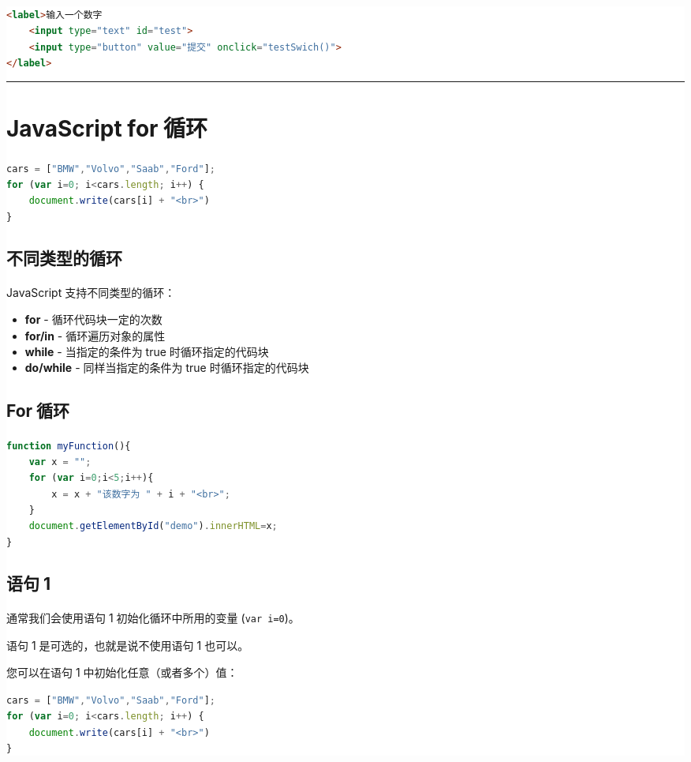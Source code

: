 ```html
<label>输入一个数字
    <input type="text" id="test">
    <input type="button" value="提交" onclick="testSwich()">
</label>
```

---

# JavaScript for 循环

```javascript
cars = ["BMW","Volvo","Saab","Ford"];
for (var i=0; i<cars.length; i++) {
    document.write(cars[i] + "<br>")
}
```

## 不同类型的循环

JavaScript 支持不同类型的循环：

- **for** - 循环代码块一定的次数
- **for/in** - 循环遍历对象的属性
- **while** - 当指定的条件为 true 时循环指定的代码块
- **do/while** - 同样当指定的条件为 true 时循环指定的代码块

## For 循环

```javascript
function myFunction(){
    var x = "";
    for (var i=0;i<5;i++){
        x = x + "该数字为 " + i + "<br>";
    }
    document.getElementById("demo").innerHTML=x;
}
```

## 语句 1

通常我们会使用语句 1 初始化循环中所用的变量 (`var i=0`)。

语句 1 是可选的，也就是说不使用语句 1 也可以。

您可以在语句 1 中初始化任意（或者多个）值：

```javascript
cars = ["BMW","Volvo","Saab","Ford"];
for (var i=0; i<cars.length; i++) {
    document.write(cars[i] + "<br>")
}
```
